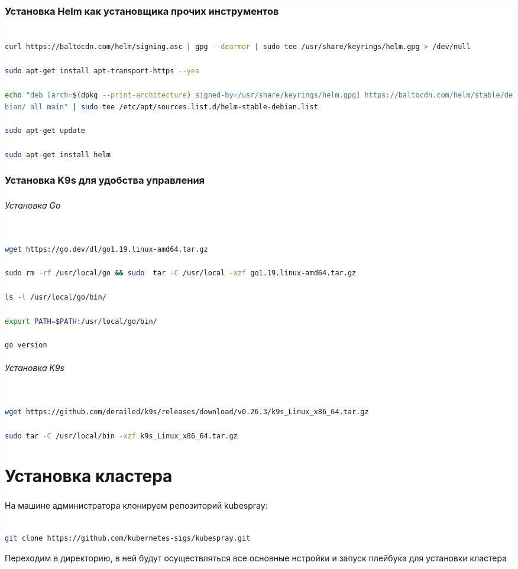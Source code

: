 ### Установка Helm как установщика прочих инструментов

```bash

curl https://baltocdn.com/helm/signing.asc | gpg --dearmor | sudo tee /usr/share/keyrings/helm.gpg > /dev/null

sudo apt-get install apt-transport-https --yes

echo "deb [arch=$(dpkg --print-architecture) signed-by=/usr/share/keyrings/helm.gpg] https://baltocdn.com/helm/stable/debian/ all main" | sudo tee /etc/apt/sources.list.d/helm-stable-debian.list

sudo apt-get update

sudo apt-get install helm

```

### Установка K9s для удобства управления

###### Установка Go

```bash

wget https://go.dev/dl/go1.19.linux-amd64.tar.gz

sudo rm -rf /usr/local/go && sudo  tar -C /usr/local -xzf go1.19.linux-amd64.tar.gz

ls -l /usr/local/go/bin/

export PATH=$PATH:/usr/local/go/bin/

go version

```

###### Установка K9s

```bash

wget https://github.com/derailed/k9s/releases/download/v0.26.3/k9s_Linux_x86_64.tar.gz

sudo tar -C /usr/local/bin -xzf k9s_Linux_x86_64.tar.gz

```

# Установка кластера

На машине администратора клонируем репозиторий kubespray:

```bash

git clone https://github.com/kubernetes-sigs/kubespray.git

```
Переходим в директорию, в ней будут осуществляться все основные нстройки и запуск плейбука для установки кластера

